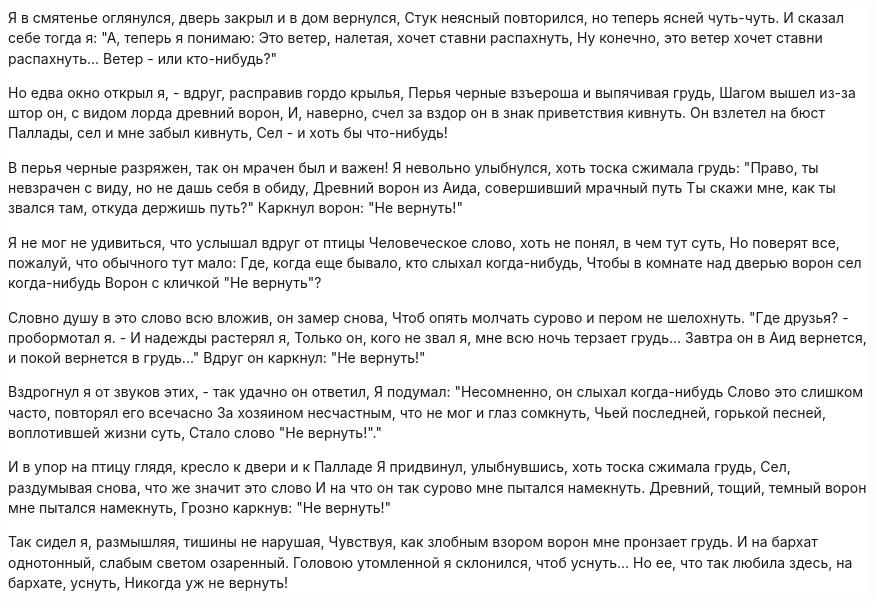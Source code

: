 Я в смятенье оглянулся, дверь закрыл и в дом вернулся,
Стук неясный повторился, но теперь ясней чуть-чуть.
И сказал себе тогда я: "А, теперь я понимаю:
Это ветер, налетая, хочет ставни распахнуть,
Ну конечно, это ветер хочет ставни распахнуть...
Ветер - или кто-нибудь?"

Но едва окно открыл я, - вдруг, расправив гордо крылья,
Перья черные взъероша и выпячивая грудь,
Шагом вышел из-за штор он, с видом лорда древний ворон,
И, наверно, счел за вздор он в знак приветствия кивнуть.
Он взлетел на бюст Паллады, сел и мне забыл кивнуть,
Сел - и хоть бы что-нибудь!

В перья черные разряжен, так он мрачен был и важен!
Я невольно улыбнулся, хоть тоска сжимала грудь:
"Право, ты невзрачен с виду, но не дашь себя в обиду,
Древний ворон из Аида, совершивший мрачный путь
Ты скажи мне, как ты звался там, откуда держишь путь?"
Каркнул ворон: "Не вернуть!"

Я не мог не удивиться, что услышал вдруг от птицы
Человеческое слово, хоть не понял, в чем тут суть,
Но поверят все, пожалуй, что обычного тут мало:
Где, когда еще бывало, кто слыхал когда-нибудь,
Чтобы в комнате над дверью ворон сел когда-нибудь
Ворон с кличкой "Не вернуть"?

Словно душу в это слово всю вложив, он замер снова,
Чтоб опять молчать сурово и пером не шелохнуть.
"Где друзья? - пробормотал я. - И надежды растерял я,
Только он, кого не звал я, мне всю ночь терзает грудь...
Завтра он в Аид вернется, и покой вернется в грудь..."
Вдруг он каркнул: "Не вернуть!"

Вздрогнул я от звуков этих, - так удачно он ответил,
Я подумал: "Несомненно, он слыхал когда-нибудь
Слово это слишком часто, повторял его всечасно
За хозяином несчастным, что не мог и глаз сомкнуть,
Чьей последней, горькой песней, воплотившей жизни суть,
Стало слово "Не вернуть!"."

И в упор на птицу глядя, кресло к двери и к Палладе
Я придвинул, улыбнувшись, хоть тоска сжимала грудь,
Сел, раздумывая снова, что же значит это слово
И на что он так сурово мне пытался намекнуть.
Древний, тощий, темный ворон мне пытался намекнуть,
Грозно каркнув: "Не вернуть!"

Так сидел я, размышляя, тишины не нарушая,
Чувствуя, как злобным взором ворон мне пронзает грудь.
И на бархат однотонный, слабым светом озаренный.
Головою утомленной я склонился, чтоб уснуть...
Но ее, что так любила здесь, на бархате, уснуть,
Никогда уж не вернуть!
